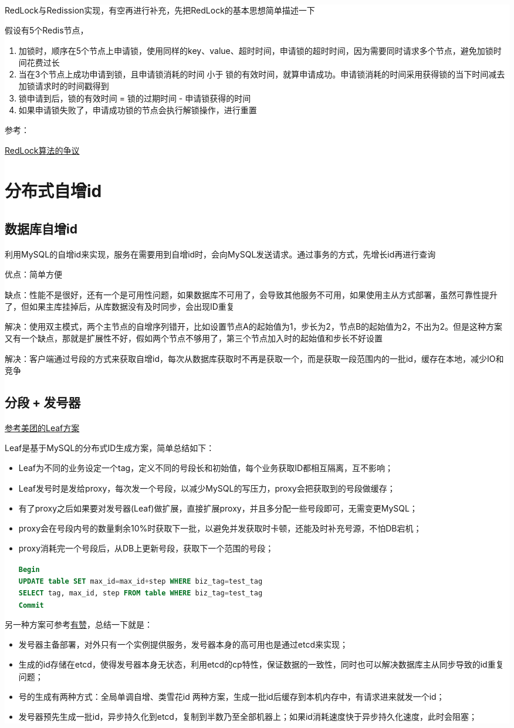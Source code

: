 RedLock与Redission实现，有空再进行补充，先把RedLock的基本思想简单描述一下

假设有5个Redis节点，

1. 加锁时，顺序在5个节点上申请锁，使用同样的key、value、超时时间，申请锁的超时时间，因为需要同时请求多个节点，避免加锁时间花费过长
2. 当在3个节点上成功申请到锁，且申请锁消耗的时间 小于 锁的有效时间，就算申请成功。申请锁消耗的时间采用获得锁的当下时间减去加锁请求时的时间戳得到
3. 锁申请到后，锁的有效时间 = 锁的过期时间 - 申请锁获得的时间
4. 如果申请锁失败了，申请成功锁的节点会执行解锁操作，进行重置

参考：

[RedLock算法的争议](http://zhangtielei.com/posts/blog-redlock-reasoning.html)

# 分布式自增id

## 数据库自增id

利用MySQL的自增id来实现，服务在需要用到自增id时，会向MySQL发送请求。通过事务的方式，先增长id再进行查询

优点：简单方便

缺点：性能不是很好，还有一个是可用性问题，如果数据库不可用了，会导致其他服务不可用，如果使用主从方式部署，虽然可靠性提升了，但如果主库挂掉后，从库数据没有及时同步，会出现ID重复

解决：使用双主模式，两个主节点的自增序列错开，比如设置节点A的起始值为1，步长为2，节点B的起始值为2，不出为2。但是这种方案又有一个缺点，那就是扩展性不好，假如两个节点不够用了，第三个节点加入时的起始值和步长不好设置

解决：客户端通过号段的方式来获取自增id，每次从数据库获取时不再是获取一个，而是获取一段范围内的一批id，缓存在本地，减少IO和竞争

## 分段 + 发号器

[参考美团的Leaf方案](https://tech.meituan.com/2017/04/21/mt-leaf.html)

Leaf是基于MySQL的分布式ID生成方案，简单总结如下：

* Leaf为不同的业务设定一个tag，定义不同的号段长和初始值，每个业务获取ID都相互隔离，互不影响；

* Leaf发号时是发给proxy，每次发一个号段，以减少MySQL的写压力，proxy会把获取到的号段做缓存；

* 有了proxy之后如果要对发号器(Leaf)做扩展，直接扩展proxy，并且多分配一些号段即可，无需变更MySQL；

* proxy会在号段内号的数量剩余10%时获取下一批，以避免并发获取时卡顿，还能及时补充号源，不怕DB宕机；

* proxy消耗完一个号段后，从DB上更新号段，获取下一个范围的号段；

  ```sql
  Begin
  UPDATE table SET max_id=max_id+step WHERE biz_tag=test_tag
  SELECT tag, max_id, step FROM table WHERE biz_tag=test_tag
  Commit
  ```

另一种方案可参考[有赞](https://tech.youzan.com/id_generator/)，总结一下就是：

* 发号器主备部署，对外只有一个实例提供服务，发号器本身的高可用也是通过etcd来实现；
* 生成的id存储在etcd，使得发号器本身无状态，利用etcd的cp特性，保证数据的一致性，同时也可以解决数据库主从同步导致的id重复问题；

* 号的生成有两种方式：全局单调自增、类雪花id 两种方案，生成一批id后缓存到本机内存中，有请求进来就发一个id；
* 发号器预先生成一批id，异步持久化到etcd，复制到半数乃至全部机器上；如果id消耗速度快于异步持久化速度，此时会阻塞；
